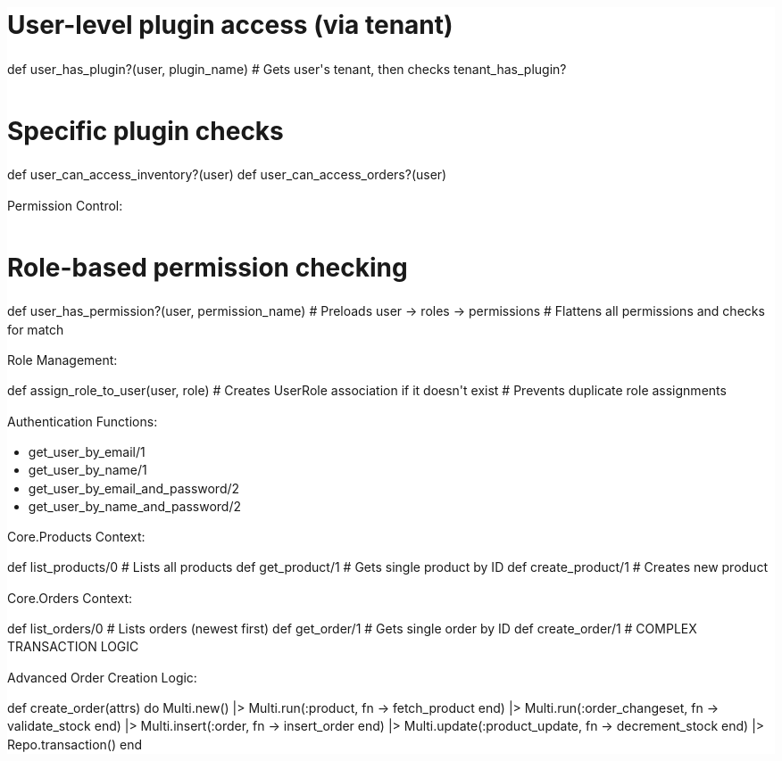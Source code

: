   # User-level plugin access (via tenant)
  def user_has_plugin?(user, plugin_name)
    # Gets user's tenant, then checks tenant_has_plugin?

  # Specific plugin checks
  def user_can_access_inventory?(user)
  def user_can_access_orders?(user)

  Permission Control:

  # Role-based permission checking
  def user_has_permission?(user, permission_name)
    # Preloads user → roles → permissions
    # Flattens all permissions and checks for match

  Role Management:

  def assign_role_to_user(user, role)
    # Creates UserRole association if it doesn't exist
    # Prevents duplicate role assignments

  Authentication Functions:

  - get_user_by_email/1
  - get_user_by_name/1
  - get_user_by_email_and_password/2
  - get_user_by_name_and_password/2

  Core.Products Context:

  def list_products/0    # Lists all products
  def get_product/1      # Gets single product by ID
  def create_product/1   # Creates new product

  Core.Orders Context:

  def list_orders/0      # Lists orders (newest first)
  def get_order/1        # Gets single order by ID
  def create_order/1     # COMPLEX TRANSACTION LOGIC

  Advanced Order Creation Logic:

  def create_order(attrs) do
    Multi.new()
    |> Multi.run(:product, fn -> fetch_product end)
    |> Multi.run(:order_changeset, fn -> validate_stock end)
    |> Multi.insert(:order, fn -> insert_order end)
    |> Multi.update(:product_update, fn -> decrement_stock end)
    |> Repo.transaction()
  end
